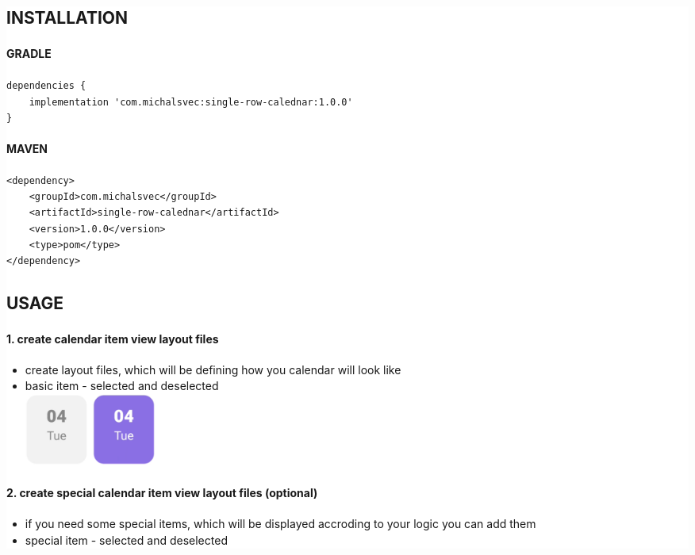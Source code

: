 
## INSTALLATION
#### GRADLE 
```
dependencies {
    implementation 'com.michalsvec:single-row-calednar:1.0.0'
}
```

#### MAVEN
```
<dependency>
	<groupId>com.michalsvec</groupId>
	<artifactId>single-row-calednar</artifactId>
	<version>1.0.0</version>
	<type>pom</type>
</dependency>
```

## USAGE
#### 1. create calendar item view layout files
* create layout files, which will be defining how you calendar will look like <br>
* basic item - selected and deselected <br>
<img src="presentation_assets/basic_itemview.png" width="80"/>  <img src="presentation_assets/basic_selected_itemview.png" width="80" />

#### 2. create special calendar item view layout files (optional)
* if you need some special items, which will be displayed accroding to your logic you can add them 
* special item - selected and deselected <br>